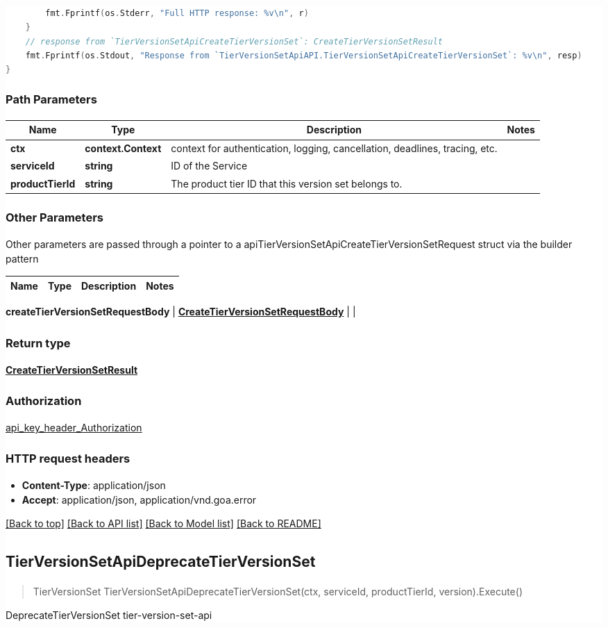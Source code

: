 ```go
		fmt.Fprintf(os.Stderr, "Full HTTP response: %v\n", r)
	}
	// response from `TierVersionSetApiCreateTierVersionSet`: CreateTierVersionSetResult
	fmt.Fprintf(os.Stdout, "Response from `TierVersionSetApiAPI.TierVersionSetApiCreateTierVersionSet`: %v\n", resp)
}
```

### Path Parameters


Name | Type | Description  | Notes
------------- | ------------- | ------------- | -------------
**ctx** | **context.Context** | context for authentication, logging, cancellation, deadlines, tracing, etc.
**serviceId** | **string** | ID of the Service | 
**productTierId** | **string** | The product tier ID that this version set belongs to. | 

### Other Parameters

Other parameters are passed through a pointer to a apiTierVersionSetApiCreateTierVersionSetRequest struct via the builder pattern


Name | Type | Description  | Notes
------------- | ------------- | ------------- | -------------


 **createTierVersionSetRequestBody** | [**CreateTierVersionSetRequestBody**](CreateTierVersionSetRequestBody.md) |  | 

### Return type

[**CreateTierVersionSetResult**](CreateTierVersionSetResult.md)

### Authorization

[api_key_header_Authorization](../README.md#api_key_header_Authorization)

### HTTP request headers

- **Content-Type**: application/json
- **Accept**: application/json, application/vnd.goa.error

[[Back to top]](#) [[Back to API list]](../README.md#documentation-for-api-endpoints)
[[Back to Model list]](../README.md#documentation-for-models)
[[Back to README]](../README.md)


## TierVersionSetApiDeprecateTierVersionSet

> TierVersionSet TierVersionSetApiDeprecateTierVersionSet(ctx, serviceId, productTierId, version).Execute()

DeprecateTierVersionSet tier-version-set-api
